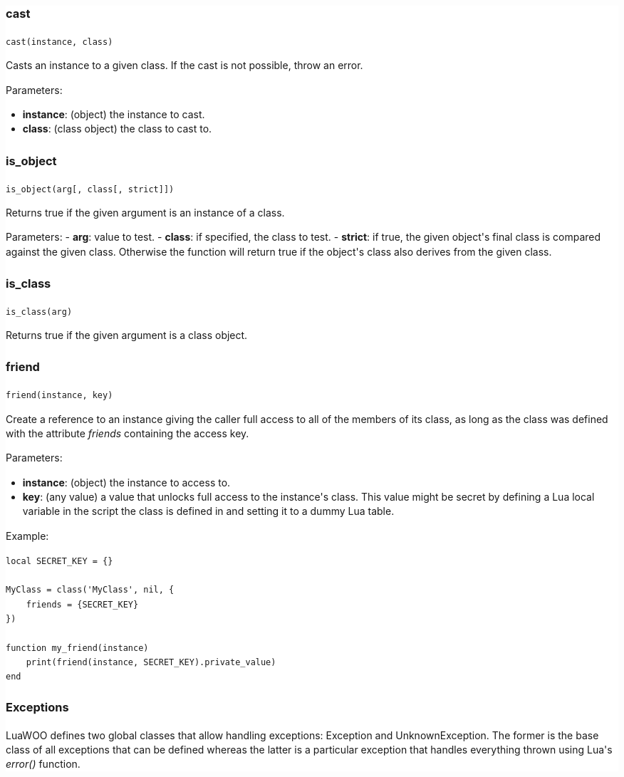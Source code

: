 ### cast
	cast(instance, class)

Casts an instance to a given class. If the cast is not possible, throw an error.

Parameters:
- **instance**: (object) the instance to cast.
- **class**: (class object) the class to cast to.

### is_object
	is_object(arg[, class[, strict]])

Returns true if the given argument is an instance of a class. 

Parameters:
	- **arg**: value to test.
	- **class**: if specified, the class to test.
	- **strict**: if true, the given object's final class is compared against the given class. Otherwise the function will return true if the object's class also derives from the given class.

### is_class
	is_class(arg)

Returns true if the given argument is a class object.

### friend
	friend(instance, key)

Create a reference to an instance giving the caller full access to all of the members of its class, as long as the class was defined with the attribute *friends* containing the access key. 

Parameters:
- **instance**: (object) the instance to access to.
- **key**: (any value) a value that unlocks full access to the instance's class. This value might be secret by defining a Lua local variable in the script the class is defined in and setting it to a dummy Lua table.

Example:

```
local SECRET_KEY = {}

MyClass = class('MyClass', nil, {
	friends = {SECRET_KEY}
})

function my_friend(instance)
	print(friend(instance, SECRET_KEY).private_value) 
end
```

### Exceptions

LuaWOO defines two global classes that allow handling exceptions: Exception and UnknownException. The former is the base class of all exceptions that can be defined whereas the latter is a particular exception that handles everything thrown using Lua's *error()* function.


[contributors-shield]: https://img.shields.io/github/contributors/claudix/repo.svg?style=flat-square
[contributors-url]: https://github.com/claudix/lua-woo/graphs/contributors
[forks-shield]: https://img.shields.io/github/forks/claudix/repo.svg?style=flat-square
[forks-url]: https://github.com/claudix/lua-woo/network/members
[stars-shield]: https://img.shields.io/github/stars/claudix/repo.svg?style=flat-square
[stars-url]: https://github.com/claudix/lua-woo/stargazers
[issues-shield]: https://img.shields.io/github/issues/claudix/repo.svg?style=flat-square
[issues-url]: https://github.com/claudix/lua-woo/issues
[license-shield]: https://img.shields.io/github/license/claudix/repo.svg?style=flat-square
[license-url]: https://github.com/claudix/lua-woo/blob/master/LICENSE.txt
[product-screenshot]: images/screenshot.png